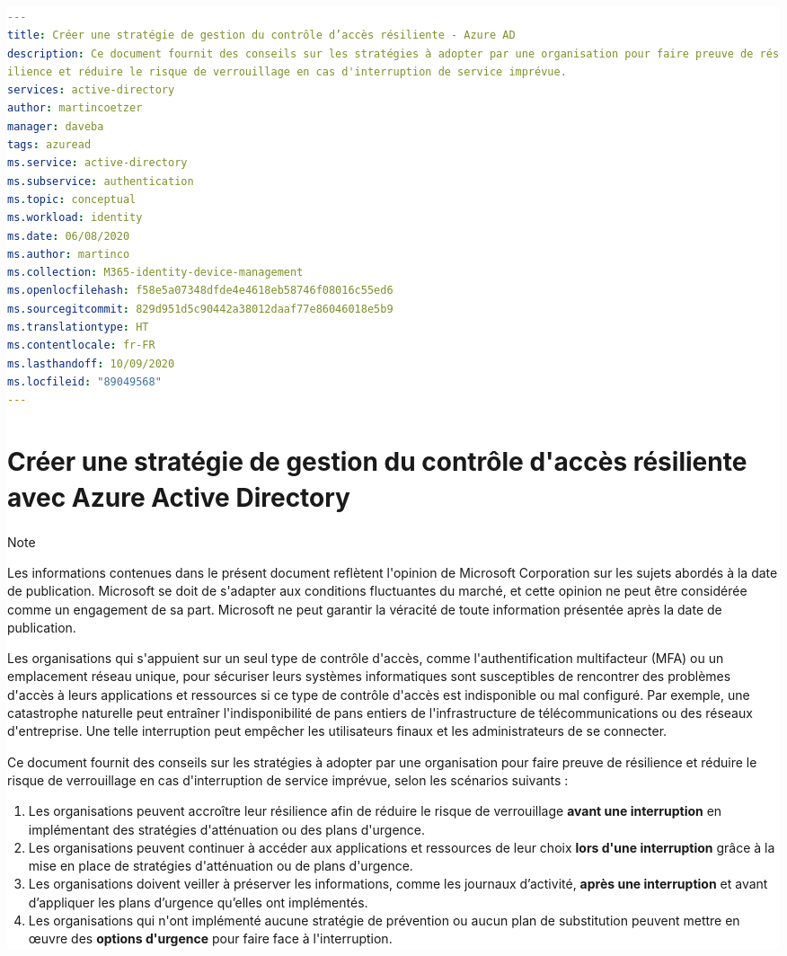 ```yaml
---
title: Créer une stratégie de gestion du contrôle d’accès résiliente - Azure AD
description: Ce document fournit des conseils sur les stratégies à adopter par une organisation pour faire preuve de résilience et réduire le risque de verrouillage en cas d'interruption de service imprévue.
services: active-directory
author: martincoetzer
manager: daveba
tags: azuread
ms.service: active-directory
ms.subservice: authentication
ms.topic: conceptual
ms.workload: identity
ms.date: 06/08/2020
ms.author: martinco
ms.collection: M365-identity-device-management
ms.openlocfilehash: f58e5a07348dfde4e4618eb58746f08016c55ed6
ms.sourcegitcommit: 829d951d5c90442a38012daaf77e86046018e5b9
ms.translationtype: HT
ms.contentlocale: fr-FR
ms.lasthandoff: 10/09/2020
ms.locfileid: "89049568"
---
```

# <a name="create-a-resilient-access-control-management-strategy-with-azure-active-directory"></a>Créer une stratégie de gestion du contrôle d'accès résiliente avec Azure Active Directory

>[!NOTE]
> Les informations contenues dans le présent document reflètent l'opinion de Microsoft Corporation sur les sujets abordés à la date de publication. Microsoft se doit de s'adapter aux conditions fluctuantes du marché, et cette opinion ne peut être considérée comme un engagement de sa part. Microsoft ne peut garantir la véracité de toute information présentée après la date de publication.

Les organisations qui s'appuient sur un seul type de contrôle d'accès, comme l'authentification multifacteur (MFA) ou un emplacement réseau unique, pour sécuriser leurs systèmes informatiques sont susceptibles de rencontrer des problèmes d'accès à leurs applications et ressources si ce type de contrôle d'accès est indisponible ou mal configuré. Par exemple, une catastrophe naturelle peut entraîner l'indisponibilité de pans entiers de l'infrastructure de télécommunications ou des réseaux d'entreprise. Une telle interruption peut empêcher les utilisateurs finaux et les administrateurs de se connecter.

Ce document fournit des conseils sur les stratégies à adopter par une organisation pour faire preuve de résilience et réduire le risque de verrouillage en cas d'interruption de service imprévue, selon les scénarios suivants :

 1. Les organisations peuvent accroître leur résilience afin de réduire le risque de verrouillage **avant une interruption** en implémentant des stratégies d'atténuation ou des plans d'urgence.
 2. Les organisations peuvent continuer à accéder aux applications et ressources de leur choix **lors d'une interruption** grâce à la mise en place de stratégies d'atténuation ou de plans d'urgence.
 3. Les organisations doivent veiller à préserver les informations, comme les journaux d’activité, **après une interruption** et avant d’appliquer les plans d’urgence qu’elles ont implémentés.
 4. Les organisations qui n'ont implémenté aucune stratégie de prévention ou aucun plan de substitution peuvent mettre en œuvre des **options d'urgence** pour faire face à l'interruption.
